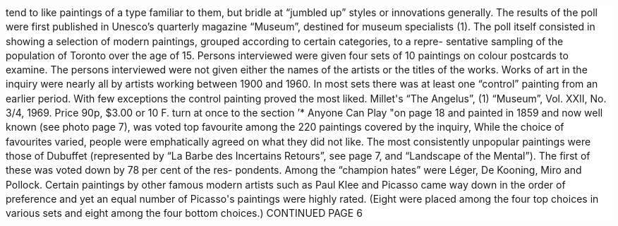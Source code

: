 tend to like paintings of a type familiar 
to them, but bridle at “jumbled up” 
styles or innovations generally. 
The results of the poll were 
first published in Unesco’s quarterly 
magazine “Museum”, destined for 
museum specialists (1). The poll itself 
consisted in showing a selection of 
modern paintings, grouped according 
to certain categories, to a repre- 
sentative sampling of the population of 
Toronto over the age of 15. Persons 
interviewed were given four sets of 
10 paintings on colour postcards to 
examine. The persons interviewed 
were not given either the names of the 
artists or the titles of the works. 
Works of art in the inquiry were 
nearly all by artists working between 
1900 and 1960. In most sets there 
was at least one “control” painting 
from an earlier period. With few 
exceptions the control painting proved 
the most liked. Millet's “The Angelus”, 
(1) “Museum”, Vol. XXII, No. 3/4, 1969. 
Price 90p, $3.00 or 10 F. 
turn at once to the section ’* Anyone Can Play "on page 18 and 
painted in 1859 and now well known 
(see photo page 7), was voted top 
favourite among the 220 paintings 
covered by the inquiry, 
While the choice of favourites 
varied, people were emphatically 
agreed on what they did not like. The 
most consistently unpopular paintings 
were those of Dubuffet (represented 
by “La Barbe des Incertains Retours”, 
see page 7, and “Landscape of the 
Mental”). The first of these was voted 
down by 78 per cent of the res- 
pondents. 
Among the “champion hates” were 
Léger, De Kooning, Miro and Pollock. 
Certain paintings by other famous 
modern artists such as Paul Klee and 
Picasso came way down in the order 
of preference and yet an equal number 
of Picasso's paintings were highly 
rated. (Eight were placed among the 
four top choices in various sets and 
eight among the four bottom choices.) 
CONTINUED PAGE 6
